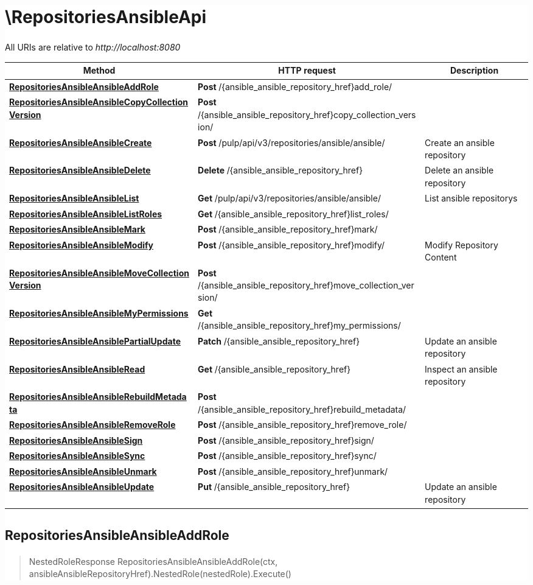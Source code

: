 # \RepositoriesAnsibleApi

All URIs are relative to *http://localhost:8080*

Method | HTTP request | Description
------------- | ------------- | -------------
[**RepositoriesAnsibleAnsibleAddRole**](RepositoriesAnsibleApi.md#RepositoriesAnsibleAnsibleAddRole) | **Post** /{ansible_ansible_repository_href}add_role/ | 
[**RepositoriesAnsibleAnsibleCopyCollectionVersion**](RepositoriesAnsibleApi.md#RepositoriesAnsibleAnsibleCopyCollectionVersion) | **Post** /{ansible_ansible_repository_href}copy_collection_version/ | 
[**RepositoriesAnsibleAnsibleCreate**](RepositoriesAnsibleApi.md#RepositoriesAnsibleAnsibleCreate) | **Post** /pulp/api/v3/repositories/ansible/ansible/ | Create an ansible repository
[**RepositoriesAnsibleAnsibleDelete**](RepositoriesAnsibleApi.md#RepositoriesAnsibleAnsibleDelete) | **Delete** /{ansible_ansible_repository_href} | Delete an ansible repository
[**RepositoriesAnsibleAnsibleList**](RepositoriesAnsibleApi.md#RepositoriesAnsibleAnsibleList) | **Get** /pulp/api/v3/repositories/ansible/ansible/ | List ansible repositorys
[**RepositoriesAnsibleAnsibleListRoles**](RepositoriesAnsibleApi.md#RepositoriesAnsibleAnsibleListRoles) | **Get** /{ansible_ansible_repository_href}list_roles/ | 
[**RepositoriesAnsibleAnsibleMark**](RepositoriesAnsibleApi.md#RepositoriesAnsibleAnsibleMark) | **Post** /{ansible_ansible_repository_href}mark/ | 
[**RepositoriesAnsibleAnsibleModify**](RepositoriesAnsibleApi.md#RepositoriesAnsibleAnsibleModify) | **Post** /{ansible_ansible_repository_href}modify/ | Modify Repository Content
[**RepositoriesAnsibleAnsibleMoveCollectionVersion**](RepositoriesAnsibleApi.md#RepositoriesAnsibleAnsibleMoveCollectionVersion) | **Post** /{ansible_ansible_repository_href}move_collection_version/ | 
[**RepositoriesAnsibleAnsibleMyPermissions**](RepositoriesAnsibleApi.md#RepositoriesAnsibleAnsibleMyPermissions) | **Get** /{ansible_ansible_repository_href}my_permissions/ | 
[**RepositoriesAnsibleAnsiblePartialUpdate**](RepositoriesAnsibleApi.md#RepositoriesAnsibleAnsiblePartialUpdate) | **Patch** /{ansible_ansible_repository_href} | Update an ansible repository
[**RepositoriesAnsibleAnsibleRead**](RepositoriesAnsibleApi.md#RepositoriesAnsibleAnsibleRead) | **Get** /{ansible_ansible_repository_href} | Inspect an ansible repository
[**RepositoriesAnsibleAnsibleRebuildMetadata**](RepositoriesAnsibleApi.md#RepositoriesAnsibleAnsibleRebuildMetadata) | **Post** /{ansible_ansible_repository_href}rebuild_metadata/ | 
[**RepositoriesAnsibleAnsibleRemoveRole**](RepositoriesAnsibleApi.md#RepositoriesAnsibleAnsibleRemoveRole) | **Post** /{ansible_ansible_repository_href}remove_role/ | 
[**RepositoriesAnsibleAnsibleSign**](RepositoriesAnsibleApi.md#RepositoriesAnsibleAnsibleSign) | **Post** /{ansible_ansible_repository_href}sign/ | 
[**RepositoriesAnsibleAnsibleSync**](RepositoriesAnsibleApi.md#RepositoriesAnsibleAnsibleSync) | **Post** /{ansible_ansible_repository_href}sync/ | 
[**RepositoriesAnsibleAnsibleUnmark**](RepositoriesAnsibleApi.md#RepositoriesAnsibleAnsibleUnmark) | **Post** /{ansible_ansible_repository_href}unmark/ | 
[**RepositoriesAnsibleAnsibleUpdate**](RepositoriesAnsibleApi.md#RepositoriesAnsibleAnsibleUpdate) | **Put** /{ansible_ansible_repository_href} | Update an ansible repository



## RepositoriesAnsibleAnsibleAddRole

> NestedRoleResponse RepositoriesAnsibleAnsibleAddRole(ctx, ansibleAnsibleRepositoryHref).NestedRole(nestedRole).Execute()
